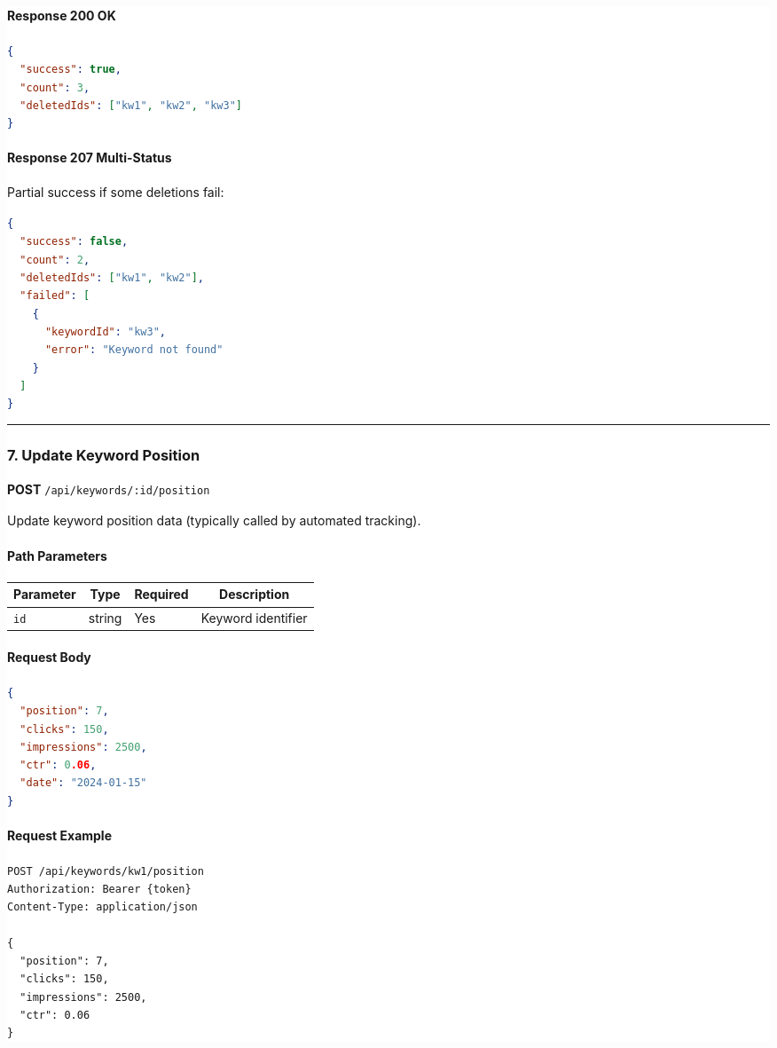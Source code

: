 #### Response 200 OK
```json
{
  "success": true,
  "count": 3,
  "deletedIds": ["kw1", "kw2", "kw3"]
}
```

#### Response 207 Multi-Status
Partial success if some deletions fail:

```json
{
  "success": false,
  "count": 2,
  "deletedIds": ["kw1", "kw2"],
  "failed": [
    {
      "keywordId": "kw3",
      "error": "Keyword not found"
    }
  ]
}
```

---

### 7. Update Keyword Position

**POST** `/api/keywords/:id/position`

Update keyword position data (typically called by automated tracking).

#### Path Parameters

| Parameter | Type | Required | Description |
|-----------|------|----------|-------------|
| `id` | string | Yes | Keyword identifier |

#### Request Body

```json
{
  "position": 7,
  "clicks": 150,
  "impressions": 2500,
  "ctr": 0.06,
  "date": "2024-01-15"
}
```

#### Request Example
```http
POST /api/keywords/kw1/position
Authorization: Bearer {token}
Content-Type: application/json

{
  "position": 7,
  "clicks": 150,
  "impressions": 2500,
  "ctr": 0.06
}
```
